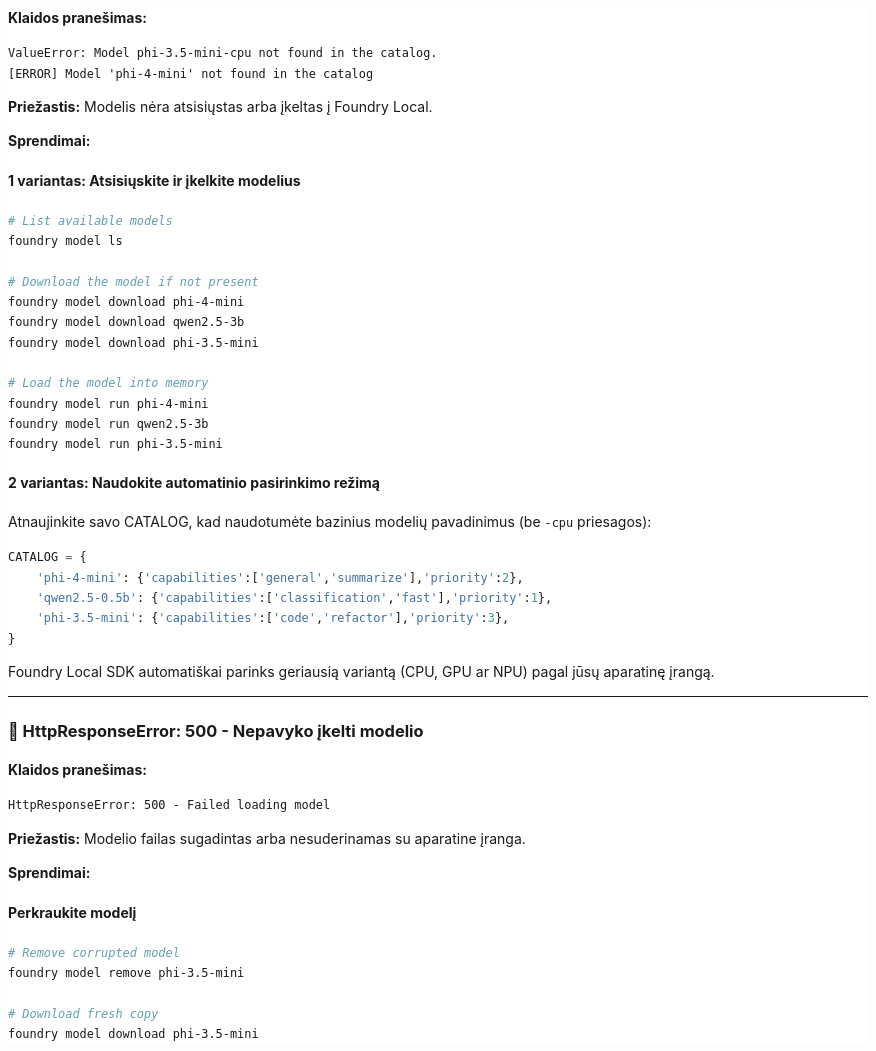 **Klaidos pranešimas:**
```
ValueError: Model phi-3.5-mini-cpu not found in the catalog.
[ERROR] Model 'phi-4-mini' not found in the catalog
```
  
**Priežastis:** Modelis nėra atsisiųstas arba įkeltas į Foundry Local.

**Sprendimai:**

#### 1 variantas: Atsisiųskite ir įkelkite modelius
```bash
# List available models
foundry model ls

# Download the model if not present
foundry model download phi-4-mini
foundry model download qwen2.5-3b
foundry model download phi-3.5-mini

# Load the model into memory
foundry model run phi-4-mini
foundry model run qwen2.5-3b
foundry model run phi-3.5-mini
```
  
#### 2 variantas: Naudokite automatinio pasirinkimo režimą  
Atnaujinkite savo CATALOG, kad naudotumėte bazinius modelių pavadinimus (be `-cpu` priesagos):

```python
CATALOG = {
    'phi-4-mini': {'capabilities':['general','summarize'],'priority':2},
    'qwen2.5-0.5b': {'capabilities':['classification','fast'],'priority':1},
    'phi-3.5-mini': {'capabilities':['code','refactor'],'priority':3},
}
```
  
Foundry Local SDK automatiškai parinks geriausią variantą (CPU, GPU ar NPU) pagal jūsų aparatinę įrangą.

---

### 🔴 HttpResponseError: 500 - Nepavyko įkelti modelio

**Klaidos pranešimas:**
```
HttpResponseError: 500 - Failed loading model
```
  
**Priežastis:** Modelio failas sugadintas arba nesuderinamas su aparatine įranga.

**Sprendimai:**

#### Perkraukite modelį
```bash
# Remove corrupted model
foundry model remove phi-3.5-mini

# Download fresh copy
foundry model download phi-3.5-mini
```
  